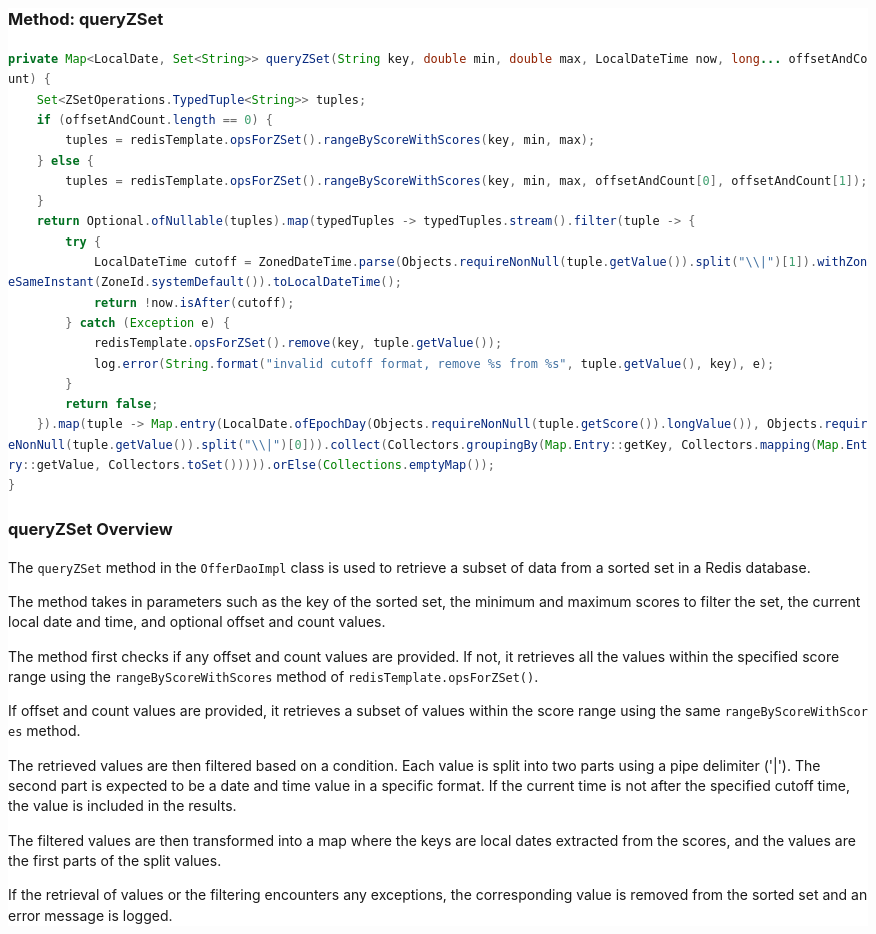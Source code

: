 ### Method: queryZSet
```java
private Map<LocalDate, Set<String>> queryZSet(String key, double min, double max, LocalDateTime now, long... offsetAndCount) {
    Set<ZSetOperations.TypedTuple<String>> tuples;
    if (offsetAndCount.length == 0) {
        tuples = redisTemplate.opsForZSet().rangeByScoreWithScores(key, min, max);
    } else {
        tuples = redisTemplate.opsForZSet().rangeByScoreWithScores(key, min, max, offsetAndCount[0], offsetAndCount[1]);
    }
    return Optional.ofNullable(tuples).map(typedTuples -> typedTuples.stream().filter(tuple -> {
        try {
            LocalDateTime cutoff = ZonedDateTime.parse(Objects.requireNonNull(tuple.getValue()).split("\\|")[1]).withZoneSameInstant(ZoneId.systemDefault()).toLocalDateTime();
            return !now.isAfter(cutoff);
        } catch (Exception e) {
            redisTemplate.opsForZSet().remove(key, tuple.getValue());
            log.error(String.format("invalid cutoff format, remove %s from %s", tuple.getValue(), key), e);
        }
        return false;
    }).map(tuple -> Map.entry(LocalDate.ofEpochDay(Objects.requireNonNull(tuple.getScore()).longValue()), Objects.requireNonNull(tuple.getValue()).split("\\|")[0])).collect(Collectors.groupingBy(Map.Entry::getKey, Collectors.mapping(Map.Entry::getValue, Collectors.toSet())))).orElse(Collections.emptyMap());
}
```

### queryZSet Overview 

The `queryZSet` method in the `OfferDaoImpl` class is used to retrieve a subset of data from a sorted set in a Redis database. 

The method takes in parameters such as the key of the sorted set, the minimum and maximum scores to filter the set, the current local date and time, and optional offset and count values.

The method first checks if any offset and count values are provided. If not, it retrieves all the values within the specified score range using the `rangeByScoreWithScores` method of `redisTemplate.opsForZSet()`.

If offset and count values are provided, it retrieves a subset of values within the score range using the same `rangeByScoreWithScores` method.

The retrieved values are then filtered based on a condition. Each value is split into two parts using a pipe delimiter ('|'). The second part is expected to be a date and time value in a specific format. If the current time is not after the specified cutoff time, the value is included in the results.

The filtered values are then transformed into a map where the keys are local dates extracted from the scores, and the values are the first parts of the split values.

If the retrieval of values or the filtering encounters any exceptions, the corresponding value is removed from the sorted set and an error message is logged.
